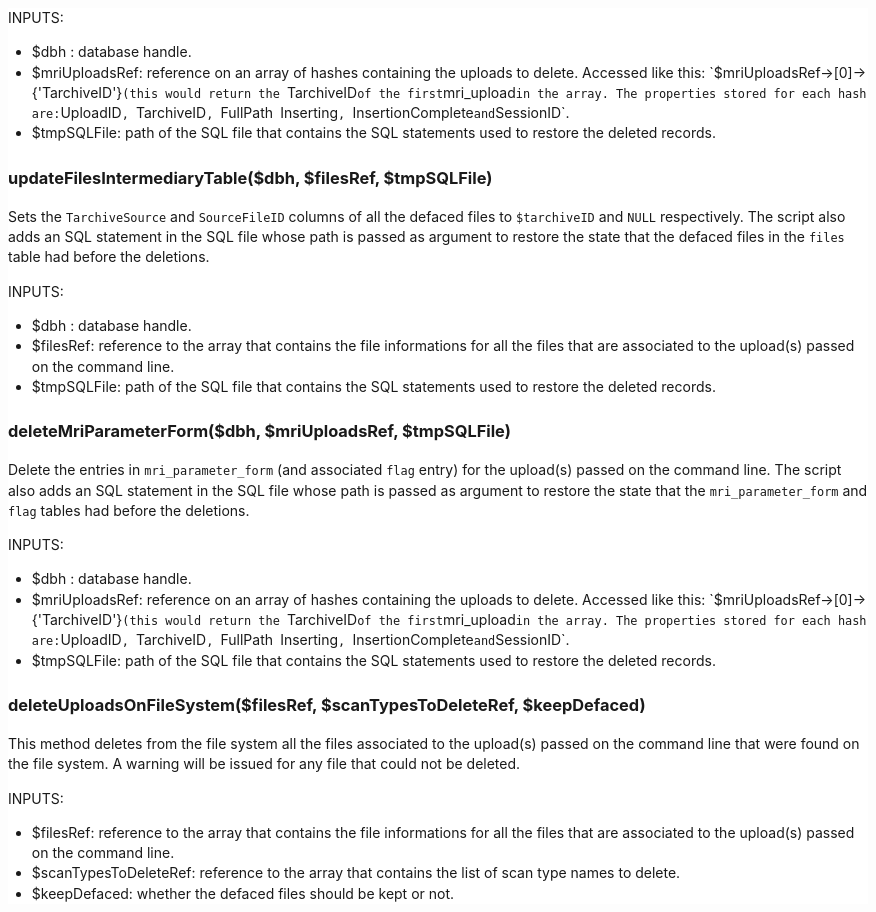 INPUTS:
   - $dbh       : database handle.
   - $mriUploadsRef: reference on an array of hashes containing the uploads to delete. Accessed like this:
                 `$mriUploadsRef->[0]->{'TarchiveID'}`(this would return the `TarchiveID` of the first `mri_upload`
                 in the array. The properties stored for each hash are: `UploadID`, `TarchiveID`, `FullPath`
                 `Inserting`, `InsertionComplete` and `SessionID`.
   - $tmpSQLFile: path of the SQL file that contains the SQL statements used to restore the deleted records.

### updateFilesIntermediaryTable($dbh, $filesRef, $tmpSQLFile)

Sets the `TarchiveSource` and `SourceFileID` columns of all the defaced files to `$tarchiveID` and `NULL`
respectively. The script also adds an SQL statement in the SQL file whose path is passed as argument to 
restore the state that the defaced files in the `files` table had before the deletions.

INPUTS:
   - $dbh       : database handle.
   - $filesRef: reference to the array that contains the file informations for all the files
                that are associated to the upload(s) passed on the command line.
   - $tmpSQLFile: path of the SQL file that contains the SQL statements used to restore the deleted records.

### deleteMriParameterForm($dbh, $mriUploadsRef, $tmpSQLFile)

Delete the entries in `mri_parameter_form` (and associated `flag` entry) for the upload(s) passed on the
command line. The script also adds an SQL statement in the SQL file whose path is passed as argument to 
restore the state that the `mri_parameter_form` and `flag` tables had before the deletions.

INPUTS:
   - $dbh       : database handle.
   - $mriUploadsRef: reference on an array of hashes containing the uploads to delete. Accessed like this:
                 `$mriUploadsRef->[0]->{'TarchiveID'}`(this would return the `TarchiveID` of the first `mri_upload`
                 in the array. The properties stored for each hash are: `UploadID`, `TarchiveID`, `FullPath`
                 `Inserting`, `InsertionComplete` and `SessionID`.
   - $tmpSQLFile: path of the SQL file that contains the SQL statements used to restore the deleted records.

### deleteUploadsOnFileSystem($filesRef, $scanTypesToDeleteRef, $keepDefaced)

This method deletes from the file system all the files associated to the upload(s) passed on the
command line that were found on the file system. A warning will be issued for any file that
could not be deleted.

INPUTS:
  - $filesRef: reference to the array that contains the file informations for all the files
    that are associated to the upload(s) passed on the command line.
  - $scanTypesToDeleteRef: reference to the array that contains the list of scan type names to delete.
  - $keepDefaced: whether the defaced files should be kept or not.
